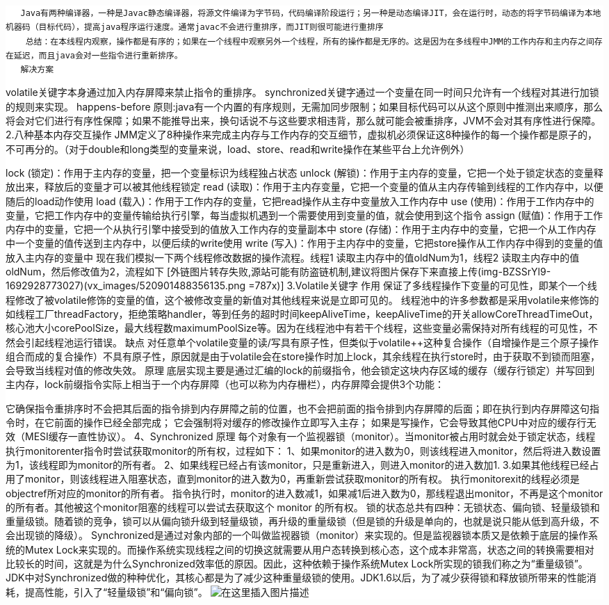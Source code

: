        Java有两种编译器，一种是Javac静态编译器，将源文件编译为字节码，代码编译阶段运行；另一种是动态编译JIT，会在运行时，动态的将字节码编译为本地机器码（目标代码），提高java程序运行速度。通常javac不会进行重排序，而JIT则很可能进行重排序
        总结：在本线程内观察，操作都是有序的；如果在一个线程中观察另外一个线程，所有的操作都是无序的。这是因为在多线程中JMM的工作内存和主内存之间存在延迟，而且java会对一些指令进行重新排序。
       解决方案
volatile关键字本身通过加入内存屏障来禁止指令的重排序。
synchronized关键字通过一个变量在同一时间只允许有一个线程对其进行加锁的规则来实现。
happens-before 原则:java有一个内置的有序规则，无需加同步限制；如果目标代码可以从这个原则中推测出来顺序，那么将会对它们进行有序性保障；如果不能推导出来，换句话说不与这些要求相违背，那么就可能会被重排序，JVM不会对其有序性进行保障。
2.八种基本内存交互操作
      JMM定义了8种操作来完成主内存与工作内存的交互细节，虚拟机必须保证这8种操作的每一个操作都是原子的，不可再分的。（对于double和long类型的变量来说，load、store、read和write操作在某些平台上允许例外）

lock (锁定)：作用于主内存的变量，把一个变量标识为线程独占状态
unlock (解锁)：作用于主内存的变量，它把一个处于锁定状态的变量释放出来，释放后的变量才可以被其他线程锁定
read (读取)：作用于主内存变量，它把一个变量的值从主内存传输到线程的工作内存中，以便随后的load动作使用
load (载入)：作用于工作内存的变量，它把read操作从主存中变量放入工作内存中
use (使用)：作用于工作内存中的变量，它把工作内存中的变量传输给执行引擎，每当虚拟机遇到一个需要使用到变量的值，就会使用到这个指令
assign (赋值)：作用于工作内存中的变量，它把一个从执行引擎中接受到的值放入工作内存的变量副本中
store (存储)：作用于主内存中的变量，它把一个从工作内存中一个变量的值传送到主内存中，以便后续的write使用
write (写入)：作用于主内存中的变量，它把store操作从工作内存中得到的变量的值放入主内存的变量中
      现在我们模拟一下两个线程修改数据的操作流程。线程1 读取主内存中的值oldNum为1，线程2 读取主内存中的值oldNum，然后修改值为2，流程如下
      [外链图片转存失败,源站可能有防盗链机制,建议将图片保存下来直接上传(img-BZSSrYl9-1692928773027)(vx_images/520901488356135.png =787x)]
      3.Volatile关键字
  作用
        保证了多线程操作下变量的可见性，即某个一个线程修改了被volatile修饰的变量的值，这个被修改变量的新值对其他线程来说是立即可见的。
        线程池中的许多参数都是采用volatile来修饰的 如线程工厂threadFactory，拒绝策略handler，等到任务的超时时间keepAliveTime，keepAliveTime的开关allowCoreThreadTimeOut，核心池大小corePoolSize，最大线程数maximumPoolSize等。因为在线程池中有若干个线程，这些变量必需保持对所有线程的可见性，不然会引起线程池运行错误。
缺点
        对任意单个volatile变量的读/写具有原子性，但类似于volatile++这种复合操作（自增操作是三个原子操作组合而成的复合操作）不具有原子性，原因就是由于volatile会在store操作时加上lock，其余线程在执行store时，由于获取不到锁而阻塞，会导致当线程对值的修改失效。
 原理
      底层实现主要是通过汇编的lock的前缀指令，他会锁定这块内存区域的缓存（缓存行锁定）并写回到主内存，lock前缀指令实际上相当于一个内存屏障（也可以称为内存栅栏），内存屏障会提供3个功能：

它确保指令重排序时不会把其后面的指令排到内存屏障之前的位置，也不会把前面的指令排到内存屏障的后面；即在执行到内存屏障这句指令时，在它前面的操作已经全部完成；
它会强制将对缓存的修改操作立即写入主存；
如果是写操作，它会导致其他CPU中对应的缓存行无效（MESI缓存一直性协议）。
4、Synchronized 原理
每个对象有一个监视器锁（monitor）。当monitor被占用时就会处于锁定状态，线程执行monitorenter指令时尝试获取monitor的所有权，过程如下：
1、如果monitor的进入数为0，则该线程进入monitor，然后将进入数设置为1，该线程即为monitor的所有者。
2、如果线程已经占有该monitor，只是重新进入，则进入monitor的进入数加1.
3.如果其他线程已经占用了monitor，则该线程进入阻塞状态，直到monitor的进入数为0，再重新尝试获取monitor的所有权。
执行monitorexit的线程必须是objectref所对应的monitor的所有者。
指令执行时，monitor的进入数减1，如果减1后进入数为0，那线程退出monitor，不再是这个monitor的所有者。其他被这个monitor阻塞的线程可以尝试去获取这个 monitor 的所有权。
      锁的状态总共有四种：无锁状态、偏向锁、轻量级锁和重量级锁。随着锁的竞争，锁可以从偏向锁升级到轻量级锁，再升级的重量级锁（但是锁的升级是单向的，也就是说只能从低到高升级，不会出现锁的降级）。
      Synchronized是通过对象内部的一个叫做监视器锁（monitor）来实现的。但是监视器锁本质又是依赖于底层的操作系统的Mutex Lock来实现的。而操作系统实现线程之间的切换这就需要从用户态转换到核心态，这个成本非常高，状态之间的转换需要相对比较长的时间，这就是为什么Synchronized效率低的原因。因此，这种依赖于操作系统Mutex Lock所实现的锁我们称之为“重量级锁”。JDK中对Synchronized做的种种优化，其核心都是为了减少这种重量级锁的使用。JDK1.6以后，为了减少获得锁和释放锁所带来的性能消耗，提高性能，引入了“轻量级锁”和“偏向锁”。
 ![在这里插入图片描述](https://img-blog.csdnimg.cn/2b0f78842c484c51b41b842066f28828.png)


